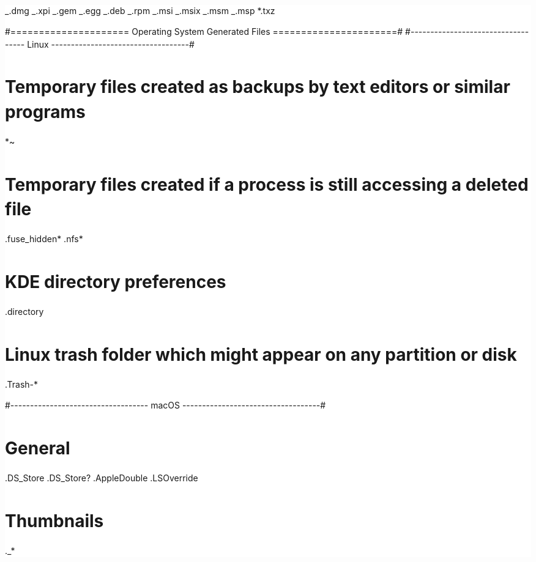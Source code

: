 _.dmg
_.xpi
_.gem
_.egg
_.deb
_.rpm
_.msi
_.msix
_.msm
_.msp
\*.txz

#===================== Operating System Generated Files ======================#
#----------------------------------- Linux -----------------------------------#

# Temporary files created as backups by text editors or similar programs

\*~

# Temporary files created if a process is still accessing a deleted file

.fuse_hidden*
.nfs*

# KDE directory preferences

.directory

# Linux trash folder which might appear on any partition or disk

.Trash-\*

#----------------------------------- macOS -----------------------------------#

# General

.DS_Store
.DS_Store?
.AppleDouble
.LSOverride

# Thumbnails

.\_\*
